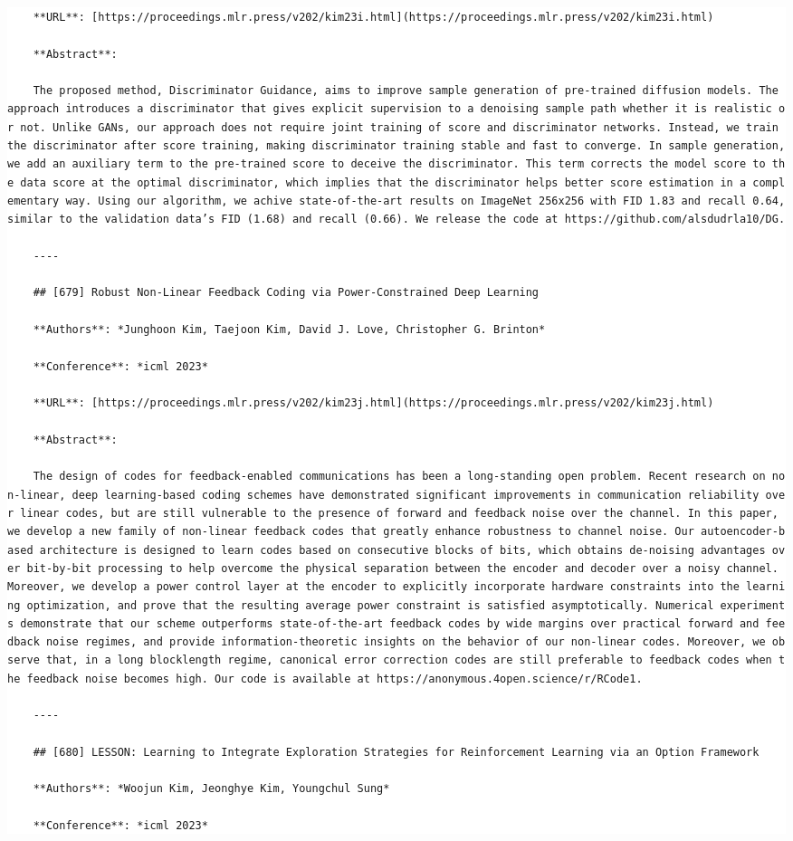         **URL**: [https://proceedings.mlr.press/v202/kim23i.html](https://proceedings.mlr.press/v202/kim23i.html)

        **Abstract**:

        The proposed method, Discriminator Guidance, aims to improve sample generation of pre-trained diffusion models. The approach introduces a discriminator that gives explicit supervision to a denoising sample path whether it is realistic or not. Unlike GANs, our approach does not require joint training of score and discriminator networks. Instead, we train the discriminator after score training, making discriminator training stable and fast to converge. In sample generation, we add an auxiliary term to the pre-trained score to deceive the discriminator. This term corrects the model score to the data score at the optimal discriminator, which implies that the discriminator helps better score estimation in a complementary way. Using our algorithm, we achive state-of-the-art results on ImageNet 256x256 with FID 1.83 and recall 0.64, similar to the validation data’s FID (1.68) and recall (0.66). We release the code at https://github.com/alsdudrla10/DG.

        ----

        ## [679] Robust Non-Linear Feedback Coding via Power-Constrained Deep Learning

        **Authors**: *Junghoon Kim, Taejoon Kim, David J. Love, Christopher G. Brinton*

        **Conference**: *icml 2023*

        **URL**: [https://proceedings.mlr.press/v202/kim23j.html](https://proceedings.mlr.press/v202/kim23j.html)

        **Abstract**:

        The design of codes for feedback-enabled communications has been a long-standing open problem. Recent research on non-linear, deep learning-based coding schemes have demonstrated significant improvements in communication reliability over linear codes, but are still vulnerable to the presence of forward and feedback noise over the channel. In this paper, we develop a new family of non-linear feedback codes that greatly enhance robustness to channel noise. Our autoencoder-based architecture is designed to learn codes based on consecutive blocks of bits, which obtains de-noising advantages over bit-by-bit processing to help overcome the physical separation between the encoder and decoder over a noisy channel. Moreover, we develop a power control layer at the encoder to explicitly incorporate hardware constraints into the learning optimization, and prove that the resulting average power constraint is satisfied asymptotically. Numerical experiments demonstrate that our scheme outperforms state-of-the-art feedback codes by wide margins over practical forward and feedback noise regimes, and provide information-theoretic insights on the behavior of our non-linear codes. Moreover, we observe that, in a long blocklength regime, canonical error correction codes are still preferable to feedback codes when the feedback noise becomes high. Our code is available at https://anonymous.4open.science/r/RCode1.

        ----

        ## [680] LESSON: Learning to Integrate Exploration Strategies for Reinforcement Learning via an Option Framework

        **Authors**: *Woojun Kim, Jeonghye Kim, Youngchul Sung*

        **Conference**: *icml 2023*
